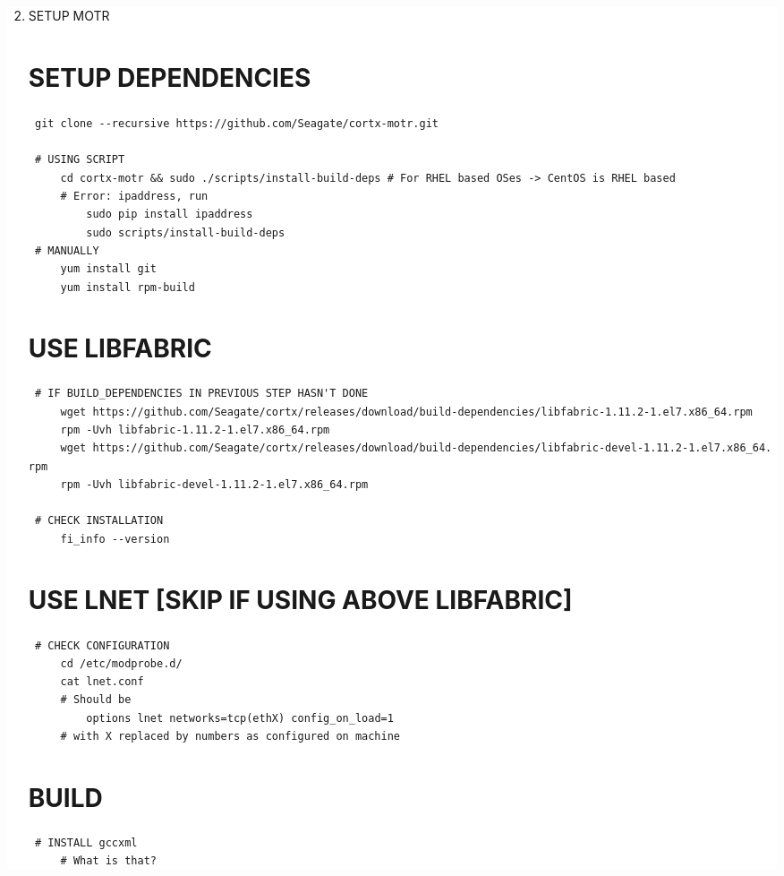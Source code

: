 2. SETUP MOTR
	# SETUP DEPENDENCIES
		git clone --recursive https://github.com/Seagate/cortx-motr.git

		# USING SCRIPT
			cd cortx-motr && sudo ./scripts/install-build-deps # For RHEL based OSes -> CentOS is RHEL based
			# Error: ipaddress, run
				sudo pip install ipaddress
				sudo scripts/install-build-deps
		# MANUALLY
			yum install git
			yum install rpm-build

	# USE LIBFABRIC
		# IF BUILD_DEPENDENCIES IN PREVIOUS STEP HASN'T DONE
			wget https://github.com/Seagate/cortx/releases/download/build-dependencies/libfabric-1.11.2-1.el7.x86_64.rpm
			rpm -Uvh libfabric-1.11.2-1.el7.x86_64.rpm
			wget https://github.com/Seagate/cortx/releases/download/build-dependencies/libfabric-devel-1.11.2-1.el7.x86_64.rpm
			rpm -Uvh libfabric-devel-1.11.2-1.el7.x86_64.rpm

		# CHECK INSTALLATION
			fi_info --version

	# USE LNET [SKIP IF USING ABOVE LIBFABRIC]
		# CHECK CONFIGURATION
			cd /etc/modprobe.d/
			cat lnet.conf
			# Should be
				options lnet networks=tcp(ethX) config_on_load=1
			# with X replaced by numbers as configured on machine

	# BUILD
		# INSTALL gccxml
			# What is that?
